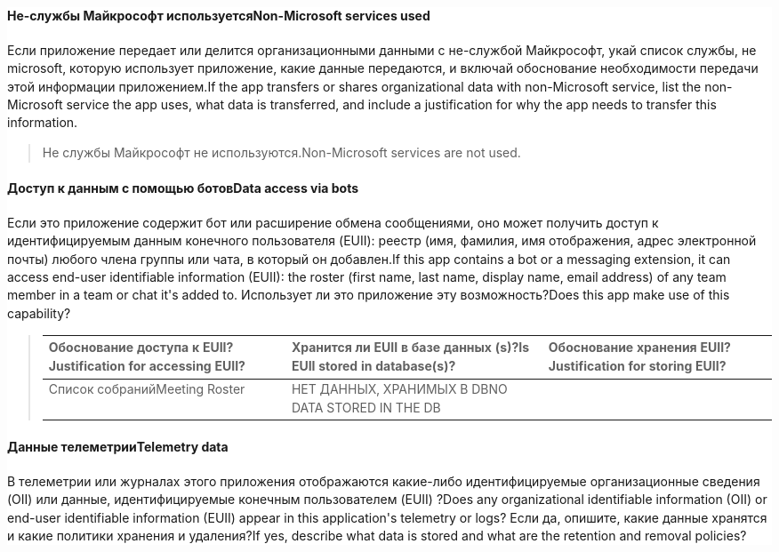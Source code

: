 
#### <a name="non-microsoft-services-used"></a><span data-ttu-id="a8c3e-203">Не-службы Майкрософт используется</span><span class="sxs-lookup"><span data-stu-id="a8c3e-203">Non-Microsoft services used</span></span>

<span data-ttu-id="a8c3e-204">Если приложение передает или делится организационными данными с не-службой Майкрософт, укай список службы, не microsoft, которую использует приложение, какие данные передаются, и включай обоснование необходимости передачи этой информации приложением.</span><span class="sxs-lookup"><span data-stu-id="a8c3e-204">If the app transfers or shares organizational data with non-Microsoft service, list the non-Microsoft service the app uses, what data is transferred, and include a justification for why the app needs to transfer this information.</span></span>

><span data-ttu-id="a8c3e-205">Не службы Майкрософт не используются.</span><span class="sxs-lookup"><span data-stu-id="a8c3e-205">Non-Microsoft services are not used.</span></span>

#### <a name="data-access-via-bots"></a><span data-ttu-id="a8c3e-206">Доступ к данным с помощью ботов</span><span class="sxs-lookup"><span data-stu-id="a8c3e-206">Data access via bots</span></span>

<span data-ttu-id="a8c3e-207">Если это приложение содержит бот или расширение обмена сообщениями, оно может получить доступ к идентифицируемым данным конечного пользователя (EUII): реестр (имя, фамилия, имя отображения, адрес электронной почты) любого члена группы или чата, в который он добавлен.</span><span class="sxs-lookup"><span data-stu-id="a8c3e-207">If this app contains a bot or a messaging extension, it can access end-user identifiable information (EUII): the roster (first name, last name, display name, email address) of any team member in a team or chat it's added to.</span></span> <span data-ttu-id="a8c3e-208">Использует ли это приложение эту возможность?</span><span class="sxs-lookup"><span data-stu-id="a8c3e-208">Does this app make use of this capability?</span></span>

>| <span data-ttu-id="a8c3e-209">**Обоснование доступа к EUII?**</span><span class="sxs-lookup"><span data-stu-id="a8c3e-209">**Justification for accessing EUII?**</span></span>  | <span data-ttu-id="a8c3e-210">**Хранится ли EUII в базе данных (s)?**</span><span class="sxs-lookup"><span data-stu-id="a8c3e-210">**Is EUII stored in database(s)?**</span></span> | <span data-ttu-id="a8c3e-211">**Обоснование хранения EUII?**</span><span class="sxs-lookup"><span data-stu-id="a8c3e-211">**Justification for storing EUII?**</span></span> |
>|:--------------------------------|:---------------------|:--------------------------|
>| <span data-ttu-id="a8c3e-212">Список собраний</span><span class="sxs-lookup"><span data-stu-id="a8c3e-212">Meeting Roster</span></span> | <span data-ttu-id="a8c3e-213">НЕТ ДАННЫХ, ХРАНИМЫХ В DB</span><span class="sxs-lookup"><span data-stu-id="a8c3e-213">NO DATA STORED IN THE DB</span></span> |  |



#### <a name="telemetry-data"></a><span data-ttu-id="a8c3e-214">Данные телеметрии</span><span class="sxs-lookup"><span data-stu-id="a8c3e-214">Telemetry data</span></span>

<span data-ttu-id="a8c3e-215">В телеметрии или журналах этого приложения отображаются какие-либо идентифицируемые организационные сведения (OII) или данные, идентифицируемые конечным пользователем (EUII) ?</span><span class="sxs-lookup"><span data-stu-id="a8c3e-215">Does any organizational identifiable information (OII) or end-user identifiable information (EUII) appear in this application's telemetry or logs?</span></span> <span data-ttu-id="a8c3e-216">Если да, опишите, какие данные хранятся и какие политики хранения и удаления?</span><span class="sxs-lookup"><span data-stu-id="a8c3e-216">If yes, describe what data is stored and what are the retention and removal policies?</span></span>
